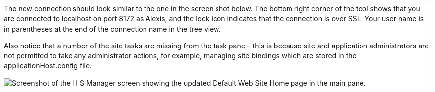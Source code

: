    The new connection should look similar to the one in the screen shot below. The bottom right corner of the tool shows that you are connected to localhost on port 8172 as Alexis, and the lock icon indicates that the connection is over SSL. Your user name is in parentheses at the end of the connection name in the tree view.

   Also notice that a number of the site tasks are missing from the task pane – this is because site and application administrators are not permitted to take any administrator actions, for example, managing site bindings which are stored in the applicationHost.config file.

   ![Screenshot of the I I S Manager screen showing the updated Default Web Site Home page in the main pane.](an-overview-of-feature-delegation-in-iis/_static/image5.png)
